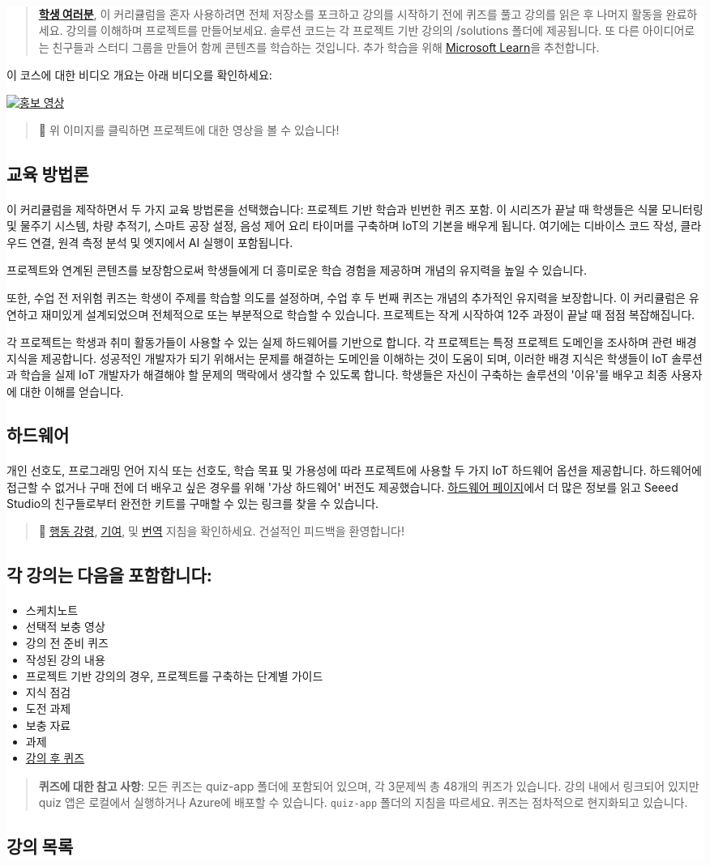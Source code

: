 > **[학생 여러분](https://aka.ms/student-page)**, 이 커리큘럼을 혼자 사용하려면 전체 저장소를 포크하고 강의를 시작하기 전에 퀴즈를 풀고 강의를 읽은 후 나머지 활동을 완료하세요. 강의를 이해하며 프로젝트를 만들어보세요. 솔루션 코드는 각 프로젝트 기반 강의의 /solutions 폴더에 제공됩니다. 또 다른 아이디어로는 친구들과 스터디 그룹을 만들어 함께 콘텐츠를 학습하는 것입니다. 추가 학습을 위해 [Microsoft Learn](https://docs.microsoft.com/users/jimbobbennett/collections/ke2ehd351jopwr?WT.mc_id=academic-17441-jabenn)을 추천합니다.

이 코스에 대한 비디오 개요는 아래 비디오를 확인하세요:

[![홍보 영상](https://img.youtube.com/vi/bccEMm8gRuc/0.jpg)](https://youtube.com/watch?v=bccEMm8gRuc "홍보 영상")

> 🎥 위 이미지를 클릭하면 프로젝트에 대한 영상을 볼 수 있습니다!

## 교육 방법론

이 커리큘럼을 제작하면서 두 가지 교육 방법론을 선택했습니다: 프로젝트 기반 학습과 빈번한 퀴즈 포함. 이 시리즈가 끝날 때 학생들은 식물 모니터링 및 물주기 시스템, 차량 추적기, 스마트 공장 설정, 음성 제어 요리 타이머를 구축하며 IoT의 기본을 배우게 됩니다. 여기에는 디바이스 코드 작성, 클라우드 연결, 원격 측정 분석 및 엣지에서 AI 실행이 포함됩니다.

프로젝트와 연계된 콘텐츠를 보장함으로써 학생들에게 더 흥미로운 학습 경험을 제공하며 개념의 유지력을 높일 수 있습니다.

또한, 수업 전 저위험 퀴즈는 학생이 주제를 학습할 의도를 설정하며, 수업 후 두 번째 퀴즈는 개념의 추가적인 유지력을 보장합니다. 이 커리큘럼은 유연하고 재미있게 설계되었으며 전체적으로 또는 부분적으로 학습할 수 있습니다. 프로젝트는 작게 시작하여 12주 과정이 끝날 때 점점 복잡해집니다.

각 프로젝트는 학생과 취미 활동가들이 사용할 수 있는 실제 하드웨어를 기반으로 합니다. 각 프로젝트는 특정 프로젝트 도메인을 조사하며 관련 배경 지식을 제공합니다. 성공적인 개발자가 되기 위해서는 문제를 해결하는 도메인을 이해하는 것이 도움이 되며, 이러한 배경 지식은 학생들이 IoT 솔루션과 학습을 실제 IoT 개발자가 해결해야 할 문제의 맥락에서 생각할 수 있도록 합니다. 학생들은 자신이 구축하는 솔루션의 '이유'를 배우고 최종 사용자에 대한 이해를 얻습니다.

## 하드웨어

개인 선호도, 프로그래밍 언어 지식 또는 선호도, 학습 목표 및 가용성에 따라 프로젝트에 사용할 두 가지 IoT 하드웨어 옵션을 제공합니다. 하드웨어에 접근할 수 없거나 구매 전에 더 배우고 싶은 경우를 위해 '가상 하드웨어' 버전도 제공했습니다. [하드웨어 페이지](./hardware.md)에서 더 많은 정보를 읽고 Seeed Studio의 친구들로부터 완전한 키트를 구매할 수 있는 링크를 찾을 수 있습니다.

> 💁 [행동 강령](CODE_OF_CONDUCT.md), [기여](CONTRIBUTING.md), 및 [번역](TRANSLATIONS.md) 지침을 확인하세요. 건설적인 피드백을 환영합니다!

## 각 강의는 다음을 포함합니다:

- 스케치노트
- 선택적 보충 영상
- 강의 전 준비 퀴즈
- 작성된 강의 내용
- 프로젝트 기반 강의의 경우, 프로젝트를 구축하는 단계별 가이드
- 지식 점검
- 도전 과제
- 보충 자료
- 과제
- [강의 후 퀴즈](https://ff-quizzes.netlify.app/en/)

> **퀴즈에 대한 참고 사항**: 모든 퀴즈는 quiz-app 폴더에 포함되어 있으며, 각 3문제씩 총 48개의 퀴즈가 있습니다. 강의 내에서 링크되어 있지만 quiz 앱은 로컬에서 실행하거나 Azure에 배포할 수 있습니다. `quiz-app` 폴더의 지침을 따르세요. 퀴즈는 점차적으로 현지화되고 있습니다.

## 강의 목록
